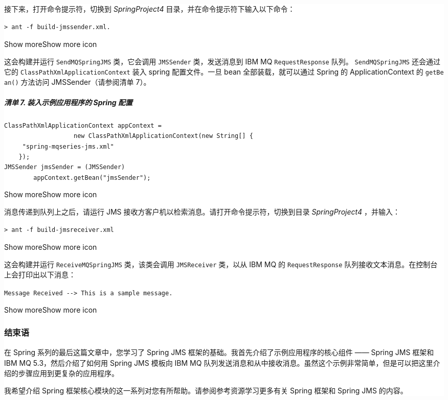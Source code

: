 接下来，打开命令提示符，切换到 _SpringProject4_ 目录，并在命令提示符下输入以下命令：

```
> ant -f build-jmssender.xml.

```

Show moreShow more icon

这会构建并运行 `SendMQSpringJMS` 类，它会调用 `JMSSender` 类，发送消息到 IBM MQ `RequestResponse` 队列。 `SendMQSpringJMS` 还会通过它的 `ClassPathXmlApplicationContext` 装入 spring 配置文件。一旦 bean 全部装载，就可以通过 Spring 的 ApplicationContext 的 `getBean()` 方法访问 JMSSender（请参阅清单 7）。

##### 清单 7\. 装入示例应用程序的 Spring 配置

```
ClassPathXmlApplicationContext appContext =
                   new ClassPathXmlApplicationContext(new String[] {
     "spring-mqseries-jms.xml"
    });
JMSSender jmsSender = (JMSSender)
        appContext.getBean("jmsSender");

```

Show moreShow more icon

消息传递到队列上之后，请运行 JMS 接收方客户机以检索消息。请打开命令提示符，切换到目录 _SpringProject4_ ，并输入：

```
> ant -f build-jmsreceiver.xml

```

Show moreShow more icon

这会构建并运行 `ReceiveMQSpringJMS` 类，该类会调用 `JMSReceiver` 类，以从 IBM MQ 的 `RequestResponse` 队列接收文本消息。在控制台上会打印出以下消息：

```
Message Received --> This is a sample message.

```

Show moreShow more icon

### 结束语

在 Spring 系列的最后这篇文章中，您学习了 Spring JMS 框架的基础。我首先介绍了示例应用程序的核心组件 —— Spring JMS 框架和 IBM MQ 5.3，然后介绍了如何用 Spring JMS 模板向 IBM MQ 队列发送消息和从中接收消息。虽然这个示例非常简单，但是可以把这里介绍的步骤应用到更复杂的应用程序。

我希望介绍 Spring 框架核心模块的这一系列对您有所帮助。请参阅参考资源学习更多有关 Spring 框架和 Spring JMS 的内容。